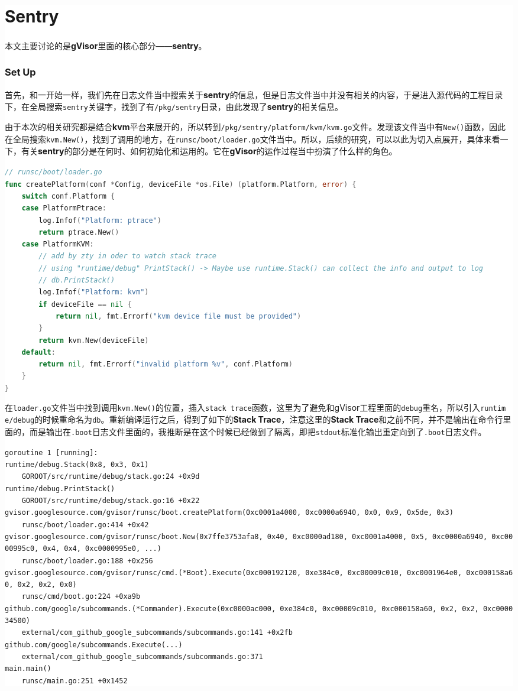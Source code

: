 # Sentry

本文主要讨论的是**gVisor**里面的核心部分——**sentry**。

### Set Up

首先，和一开始一样，我们先在日志文件当中搜索关于**sentry**的信息，但是日志文件当中并没有相关的内容，于是进入源代码的工程目录下，在全局搜索`sentry`关键字，找到了有`/pkg/sentry`目录，由此发现了**sentry**的相关信息。

由于本次的相关研究都是结合**kvm**平台来展开的，所以转到`/pkg/sentry/platform/kvm/kvm.go`文件。发现该文件当中有`New()`函数，因此在全局搜索`kvm.New()`，找到了调用的地方，在`runsc/boot/loader.go`文件当中。所以，后续的研究，可以以此为切入点展开，具体来看一下，有关**sentry**的部分是在何时、如何初始化和运用的。它在**gVisor**的运作过程当中扮演了什么样的角色。

```go
// runsc/boot/loader.go
func createPlatform(conf *Config, deviceFile *os.File) (platform.Platform, error) {
	switch conf.Platform {
	case PlatformPtrace:
		log.Infof("Platform: ptrace")
		return ptrace.New()
	case PlatformKVM:
		// add by zty in oder to watch stack trace
		// using "runtime/debug" PrintStack() -> Maybe use runtime.Stack() can collect the info and output to log
		// db.PrintStack()
		log.Infof("Platform: kvm")
		if deviceFile == nil {
			return nil, fmt.Errorf("kvm device file must be provided")
		}
		return kvm.New(deviceFile)
	default:
		return nil, fmt.Errorf("invalid platform %v", conf.Platform)
	}
}
```

在`loader.go`文件当中找到调用`kvm.New()`的位置，插入`stack trace`函数，这里为了避免和gVisor工程里面的`debug`重名，所以引入`runtime/debug`的时候重命名为`db`。重新编译运行之后，得到了如下的**Stack Trace**，注意这里的**Stack Trace**和之前不同，并不是输出在命令行里面的，而是输出在`.boot`日志文件里面的，我推断是在这个时候已经做到了隔离，即把`stdout`标准化输出重定向到了`.boot`日志文件。

```
goroutine 1 [running]:
runtime/debug.Stack(0x8, 0x3, 0x1)
	GOROOT/src/runtime/debug/stack.go:24 +0x9d
runtime/debug.PrintStack()
	GOROOT/src/runtime/debug/stack.go:16 +0x22
gvisor.googlesource.com/gvisor/runsc/boot.createPlatform(0xc0001a4000, 0xc0000a6940, 0x0, 0x9, 0x5de, 0x3)
	runsc/boot/loader.go:414 +0x42
gvisor.googlesource.com/gvisor/runsc/boot.New(0x7ffe3753afa8, 0x40, 0xc0000ad180, 0xc0001a4000, 0x5, 0xc0000a6940, 0xc0000995c0, 0x4, 0x4, 0xc0000995e0, ...)
	runsc/boot/loader.go:188 +0x256
gvisor.googlesource.com/gvisor/runsc/cmd.(*Boot).Execute(0xc000192120, 0xe384c0, 0xc00009c010, 0xc0001964e0, 0xc000158a60, 0x2, 0x2, 0x0)
	runsc/cmd/boot.go:224 +0xa9b
github.com/google/subcommands.(*Commander).Execute(0xc0000ac000, 0xe384c0, 0xc00009c010, 0xc000158a60, 0x2, 0x2, 0xc000034500)
	external/com_github_google_subcommands/subcommands.go:141 +0x2fb
github.com/google/subcommands.Execute(...)
	external/com_github_google_subcommands/subcommands.go:371
main.main()
	runsc/main.go:251 +0x1452
```
